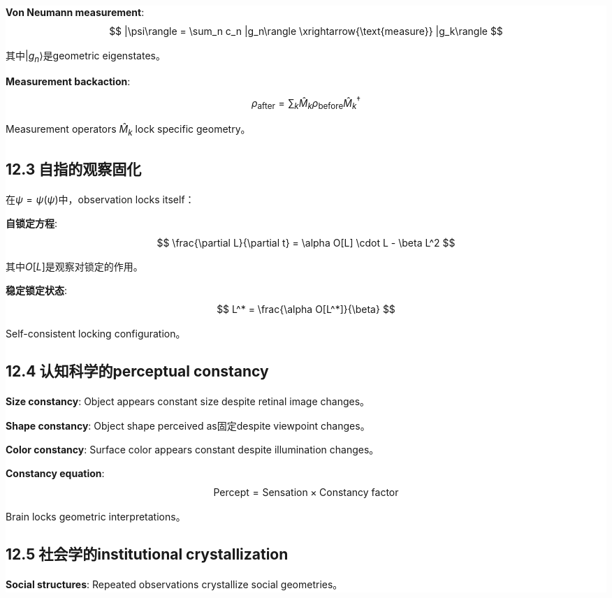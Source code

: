 **Von Neumann measurement**:
$$
|\psi\rangle = \sum_n c_n |g_n\rangle \xrightarrow{\text{measure}} |g_k\rangle
$$

其中$|g_n\rangle$是geometric eigenstates。

**Measurement backaction**:
$$
\rho_{\text{after}} = \sum_k \hat{M}_k \rho_{\text{before}} \hat{M}_k^\dagger
$$

Measurement operators $\hat{M}_k$ lock specific geometry。

## 12.3 自指的观察固化

在$\psi = \psi(\psi)$中，observation locks itself：

**自锁定方程**:
$$
\frac{\partial L}{\partial t} = \alpha O[L] \cdot L - \beta L^2
$$

其中$O[L]$是观察对锁定的作用。

**稳定锁定状态**:
$$
L^* = \frac{\alpha O[L^*]}{\beta}
$$

Self-consistent locking configuration。

## 12.4 认知科学的perceptual constancy

**Size constancy**:
Object appears constant size despite retinal image changes。

**Shape constancy**:
Object shape perceived as固定despite viewpoint changes。

**Color constancy**:
Surface color appears constant despite illumination changes。

**Constancy equation**:
$$
\text{Percept} = \text{Sensation} \times \text{Constancy factor}
$$

Brain locks geometric interpretations。

## 12.5 社会学的institutional crystallization

**Social structures**:
Repeated observations crystallize social geometries。

